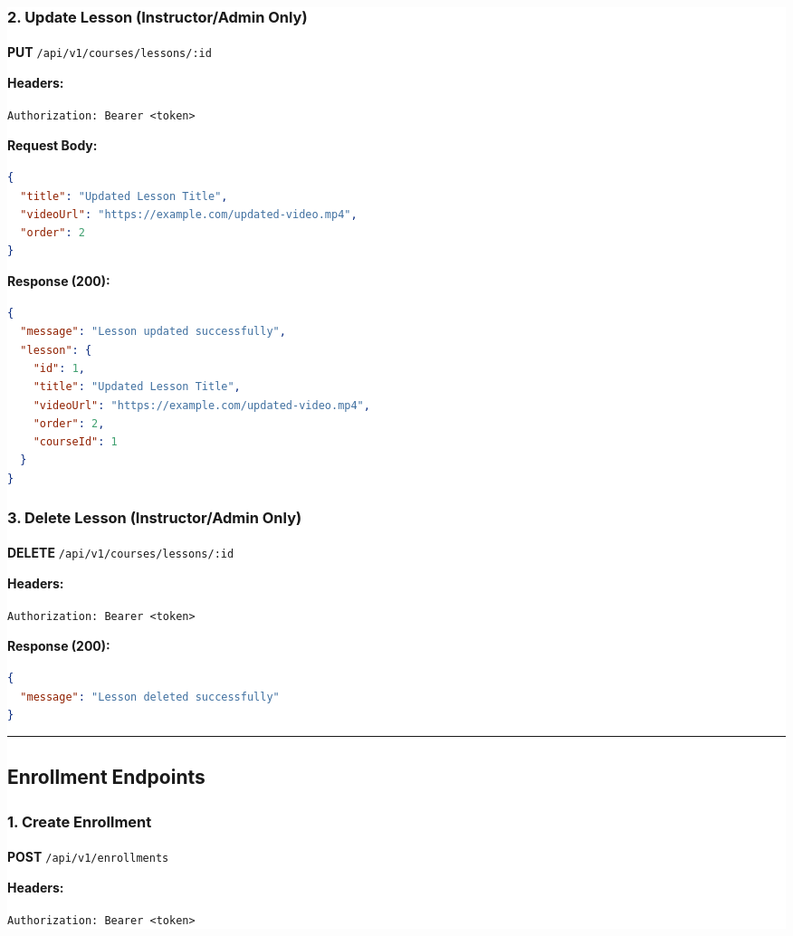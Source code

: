 ### 2. Update Lesson (Instructor/Admin Only)
**PUT** `/api/v1/courses/lessons/:id`

**Headers:**
```
Authorization: Bearer <token>
```

**Request Body:**
```json
{
  "title": "Updated Lesson Title",
  "videoUrl": "https://example.com/updated-video.mp4",
  "order": 2
}
```

**Response (200):**
```json
{
  "message": "Lesson updated successfully",
  "lesson": {
    "id": 1,
    "title": "Updated Lesson Title",
    "videoUrl": "https://example.com/updated-video.mp4",
    "order": 2,
    "courseId": 1
  }
}
```

### 3. Delete Lesson (Instructor/Admin Only)
**DELETE** `/api/v1/courses/lessons/:id`

**Headers:**
```
Authorization: Bearer <token>
```

**Response (200):**
```json
{
  "message": "Lesson deleted successfully"
}
```

---

## Enrollment Endpoints

### 1. Create Enrollment
**POST** `/api/v1/enrollments`

**Headers:**
```
Authorization: Bearer <token>
```
